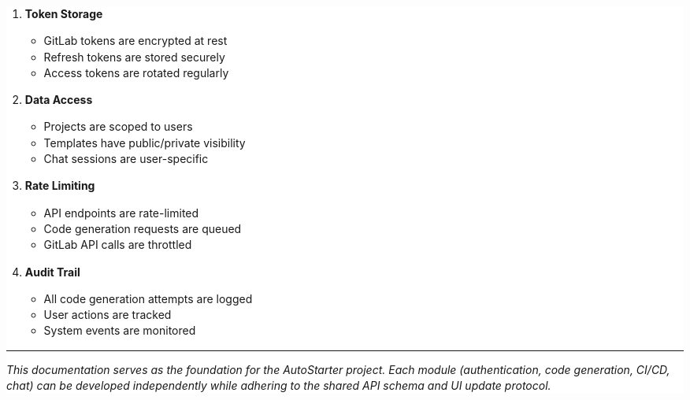 1. **Token Storage**

   - GitLab tokens are encrypted at rest
   - Refresh tokens are stored securely
   - Access tokens are rotated regularly

2. **Data Access**

   - Projects are scoped to users
   - Templates have public/private visibility
   - Chat sessions are user-specific

3. **Rate Limiting**

   - API endpoints are rate-limited
   - Code generation requests are queued
   - GitLab API calls are throttled

4. **Audit Trail**
   - All code generation attempts are logged
   - User actions are tracked
   - System events are monitored

---

_This documentation serves as the foundation for the AutoStarter project. Each module (authentication, code generation, CI/CD, chat) can be developed independently while adhering to the shared API schema and UI update protocol._

